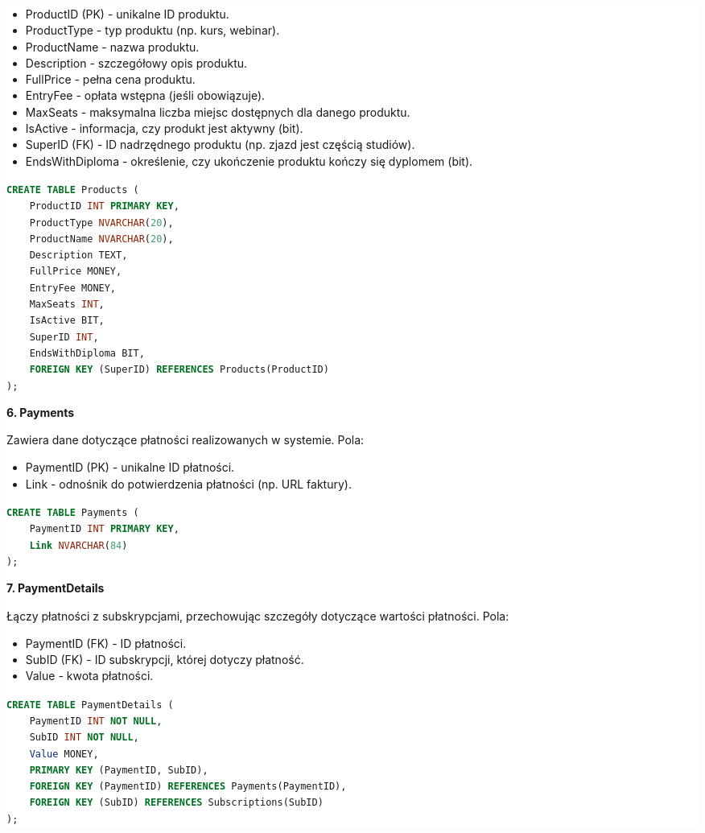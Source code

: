 - ProductID (PK) - unikalne ID produktu.
- ProductType - typ produktu (np. kurs, webinar).
- ProductName - nazwa produktu.
- Description - szczegółowy opis produktu.
- FullPrice - pełna cena produktu.
- EntryFee - opłata wstępna (jeśli obowiązuje).
- MaxSeats - maksymalna liczba miejsc dostępnych dla danego produktu.
- IsActive - informacja, czy produkt jest aktywny (bit).
- SuperID (FK) - ID nadrzędnego produktu (np. zjazd jest częścią studiów).
- EndsWithDiploma - określenie, czy ukończenie produktu kończy się dyplomem (bit).
``` SQL
CREATE TABLE Products (
    ProductID INT PRIMARY KEY,
    ProductType NVARCHAR(20),
    ProductName NVARCHAR(20),
    Description TEXT,
    FullPrice MONEY,
    EntryFee MONEY,
    MaxSeats INT,
    IsActive BIT,
    SuperID INT,
    EndsWithDiploma BIT,
    FOREIGN KEY (SuperID) REFERENCES Products(ProductID)
);
```

**6. Payments**

Zawiera dane dotyczące płatności realizowanych w systemie.
Pola:

- PaymentID (PK) - unikalne ID płatności.
- Link - odnośnik do potwierdzenia płatności (np. URL faktury).
``` SQL
CREATE TABLE Payments (
    PaymentID INT PRIMARY KEY,
    Link NVARCHAR(84)
);
```

**7. PaymentDetails**

Łączy płatności z subskrypcjami, przechowując szczegóły dotyczące wartości płatności.
Pola:

- PaymentID (FK) - ID płatności.
- SubID (FK) - ID subskrypcji, której dotyczy płatność.
- Value - kwota płatności.
``` SQL
CREATE TABLE PaymentDetails (
    PaymentID INT NOT NULL,
    SubID INT NOT NULL,
    Value MONEY,
    PRIMARY KEY (PaymentID, SubID),
    FOREIGN KEY (PaymentID) REFERENCES Payments(PaymentID),
    FOREIGN KEY (SubID) REFERENCES Subscriptions(SubID)
);

```
